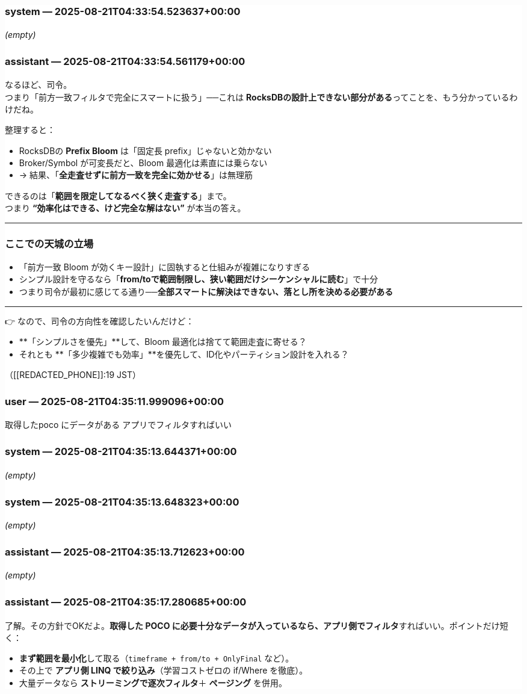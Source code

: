 ### system — 2025-08-21T04:33:54.523637+00:00

_(empty)_

### assistant — 2025-08-21T04:33:54.561179+00:00

なるほど、司令。  
つまり「前方一致フィルタで完全にスマートに扱う」──これは **RocksDBの設計上できない部分がある**ってことを、もう分かっているわけだね。  

整理すると：

- RocksDBの **Prefix Bloom** は「固定長 prefix」じゃないと効かない  
- Broker/Symbol が可変長だと、Bloom 最適化は素直には乗らない  
- → 結果、「**全走査せずに前方一致を完全に効かせる**」は無理筋

できるのは「**範囲を限定してなるべく狭く走査する**」まで。  
つまり **“効率化はできる、けど完全な解はない”** が本当の答え。  

---

### ここでの天城の立場
- 「前方一致 Bloom が効くキー設計」に固執すると仕組みが複雑になりすぎる  
- シンプル設計を守るなら「**from/toで範囲制限し、狭い範囲だけシーケンシャルに読む**」で十分  
- つまり司令が最初に感じてる通り──**全部スマートに解決はできない、落とし所を決める必要がある**

---

👉 なので、司令の方向性を確認したいんだけど：  
- **「シンプルさを優先」**して、Bloom 最適化は捨てて範囲走査に寄せる？  
- それとも **「多少複雑でも効率」**を優先して、ID化やパーティション設計を入れる？  

（[[REDACTED_PHONE]]:19 JST）

### user — 2025-08-21T04:35:11.999096+00:00

取得したpoco にデータがある
アプリでフィルタすればいい

### system — 2025-08-21T04:35:13.644371+00:00

_(empty)_

### system — 2025-08-21T04:35:13.648323+00:00

_(empty)_

### assistant — 2025-08-21T04:35:13.712623+00:00

_(empty)_

### assistant — 2025-08-21T04:35:17.280685+00:00

了解。その方針でOKだよ。**取得した POCO に必要十分なデータが入っているなら、アプリ側でフィルタ**すればいい。ポイントだけ短く：

- **まず範囲を最小化**して取る（`timeframe + from/to + OnlyFinal` など）。  
- その上で **アプリ側 LINQ で絞り込み**（学習コストゼロの if/Where を徹底）。
- 大量データなら **ストリーミングで逐次フィルタ**＋ **ページング** を併用。

